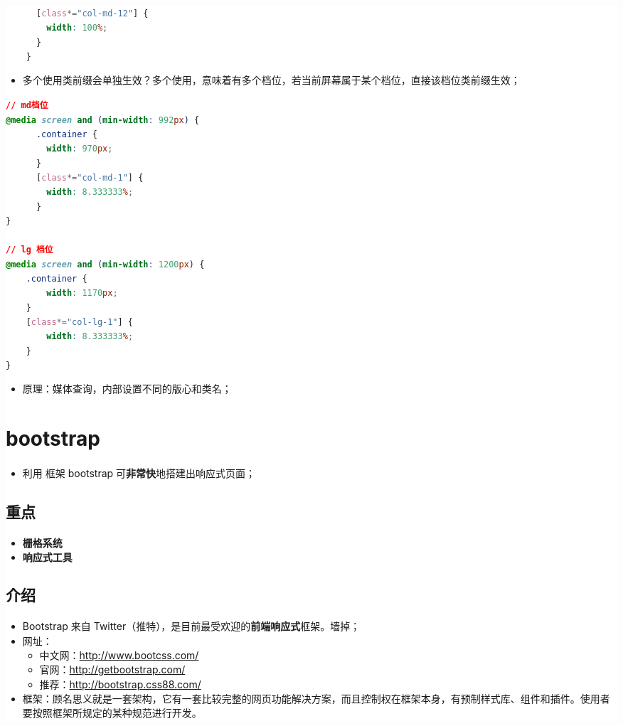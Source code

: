```css
      [class*="col-md-12"] {
        width: 100%;
      }
    }
```

- 多个使用类前缀会单独生效？多个使用，意味着有多个档位，若当前屏幕属于某个档位，直接该档位类前缀生效；

```css
// md档位
@media screen and (min-width: 992px) {
      .container {
        width: 970px;
      }
      [class*="col-md-1"] {
        width: 8.333333%;
      }
}

// lg 档位
@media screen and (min-width: 1200px) {
    .container {
        width: 1170px;
    }
    [class*="col-lg-1"] {
        width: 8.333333%;
    }
}
```

- 原理：媒体查询，内部设置不同的版心和类名；





#  bootstrap

* 利用 框架 bootstrap 可**非常快**地搭建出响应式页面；

## 重点

* **栅格系统**
* **响应式工具**

## 介绍

* Bootstrap 来自 Twitter（推特），是目前最受欢迎的**前端响应式**框架。墙掉；
* 网址：
  * 中文网：http://www.bootcss.com/
  * 官网：http://getbootstrap.com/
  * 推荐：http://bootstrap.css88.com/
* 框架：顾名思义就是一套架构，它有一套比较完整的网页功能解决方案，而且控制权在框架本身，有预制样式库、组件和插件。使用者要按照框架所规定的某种规范进行开发。
